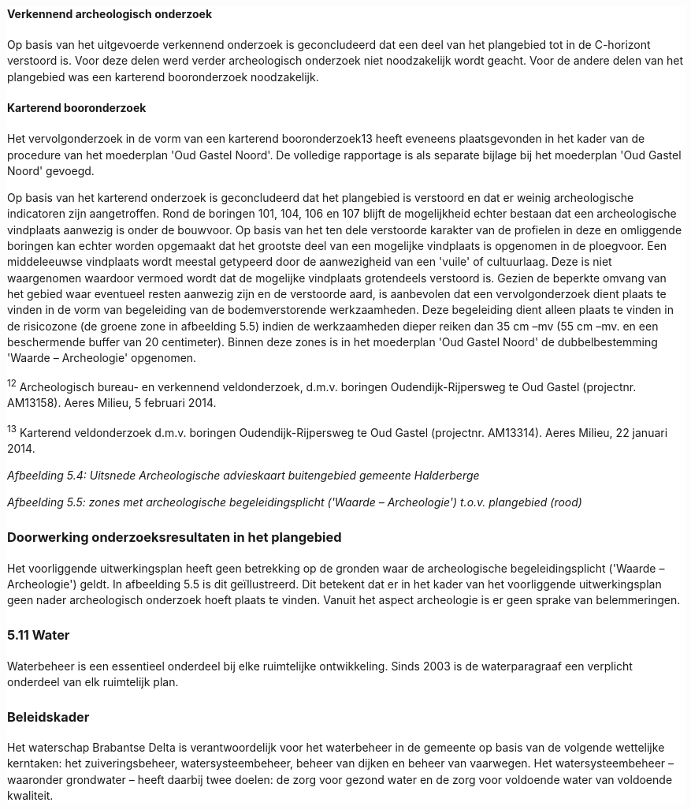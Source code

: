 #### Verkennend archeologisch onderzoek

Op basis van het uitgevoerde verkennend onderzoek is geconcludeerd dat een deel van het plangebied tot in de C-horizont verstoord is. Voor deze delen werd verder archeologisch onderzoek niet noodzakelijk wordt geacht. Voor de andere delen van het plangebied was een karterend booronderzoek noodzakelijk.

#### Karterend booronderzoek

Het vervolgonderzoek in de vorm van een karterend booronderzoek13 heeft eveneens plaatsgevonden in het kader van de procedure van het moederplan 'Oud Gastel Noord'. De volledige rapportage is als separate bijlage bij het moederplan 'Oud Gastel Noord' gevoegd.

Op basis van het karterend onderzoek is geconcludeerd dat het plangebied is verstoord en dat er weinig archeologische indicatoren zijn aangetroffen. Rond de boringen 101, 104, 106 en 107 blijft de mogelijkheid echter bestaan dat een archeologische vindplaats aanwezig is onder de bouwvoor. Op basis van het ten dele verstoorde karakter van de profielen in deze en omliggende boringen kan echter worden opgemaakt dat het grootste deel van een mogelijke vindplaats is opgenomen in de ploegvoor. Een middeleeuwse vindplaats wordt meestal getypeerd door de aanwezigheid van een 'vuile' of cultuurlaag. Deze is niet waargenomen waardoor vermoed wordt dat de mogelijke vindplaats grotendeels verstoord is. Gezien de beperkte omvang van het gebied waar eventueel resten aanwezig zijn en de verstoorde aard, is aanbevolen dat een vervolgonderzoek dient plaats te vinden in de vorm van begeleiding van de bodemverstorende werkzaamheden. Deze begeleiding dient alleen plaats te vinden in de risicozone (de groene zone in afbeelding 5.5) indien de werkzaamheden dieper reiken dan 35 cm –mv (55 cm –mv. en een beschermende buffer van 20 centimeter). Binnen deze zones is in het moederplan 'Oud Gastel Noord' de dubbelbestemming 'Waarde – Archeologie' opgenomen.

<sup>12</sup> Archeologisch bureau- en verkennend veldonderzoek, d.m.v. boringen Oudendijk-Rijpersweg te Oud Gastel (projectnr. AM13158). Aeres Milieu, 5 februari 2014.

<sup>13</sup> Karterend veldonderzoek d.m.v. boringen Oudendijk-Rijpersweg te Oud Gastel (projectnr. AM13314). Aeres Milieu, 22 januari 2014.

*Afbeelding 5.4: Uitsnede Archeologische advieskaart buitengebied gemeente Halderberge*

*Afbeelding 5.5: zones met archeologische begeleidingsplicht ('Waarde – Archeologie') t.o.v. plangebied (rood)*

### Doorwerking onderzoeksresultaten in het plangebied

Het voorliggende uitwerkingsplan heeft geen betrekking op de gronden waar de archeologische begeleidingsplicht ('Waarde – Archeologie') geldt. In afbeelding 5.5 is dit geïllustreerd. Dit betekent dat er in het kader van het voorliggende uitwerkingsplan geen nader archeologisch onderzoek hoeft plaats te vinden. Vanuit het aspect archeologie is er geen sprake van belemmeringen.

### **5.11 Water**

Waterbeheer is een essentieel onderdeel bij elke ruimtelijke ontwikkeling. Sinds 2003 is de waterparagraaf een verplicht onderdeel van elk ruimtelijk plan.

### **Beleidskader**

Het waterschap Brabantse Delta is verantwoordelijk voor het waterbeheer in de gemeente op basis van de volgende wettelijke kerntaken: het zuiveringsbeheer, watersysteembeheer, beheer van dijken en beheer van vaarwegen. Het watersysteembeheer –waaronder grondwater – heeft daarbij twee doelen: de zorg voor gezond water en de zorg voor voldoende water van voldoende kwaliteit.
